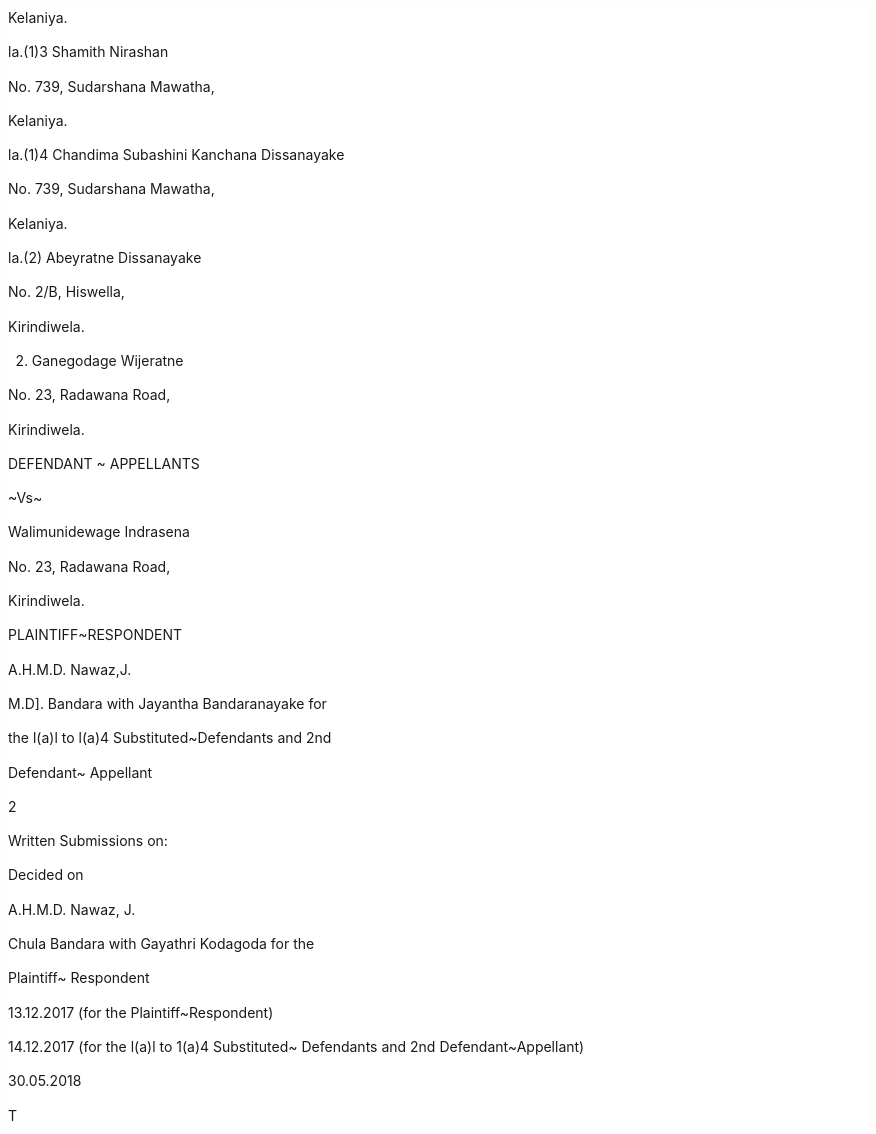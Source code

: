 Kelaniya.

la.(1)3 Shamith Nirashan

No. 739, Sudarshana Mawatha,

Kelaniya.

la.(1)4 Chandima Subashini Kanchana Dissanayake

No. 739, Sudarshana Mawatha,

Kelaniya.

la.(2) Abeyratne Dissanayake

No. 2/B, Hiswella,

Kirindiwela.

2. Ganegodage Wijeratne

No. 23, Radawana Road,

Kirindiwela.

DEFENDANT ~ APPELLANTS

~Vs~

Walimunidewage Indrasena

No. 23, Radawana Road,

Kirindiwela.

PLAINTIFF~RESPONDENT

A.H.M.D. Nawaz,J.

M.D]. Bandara with Jayantha Bandaranayake for

the l(a)l to l(a)4 Substituted~Defendants and 2nd

Defendant~ Appellant

2

Written Submissions on:

Decided on

A.H.M.D. Nawaz, J.

Chula Bandara with Gayathri Kodagoda for the

Plaintiff~ Respondent

13.12.2017 (for the Plaintiff~Respondent)

14.12.2017 (for the l(a)l to 1(a)4 Substituted~ Defendants and 2nd Defendant~Appellant)

30.05.2018

T
